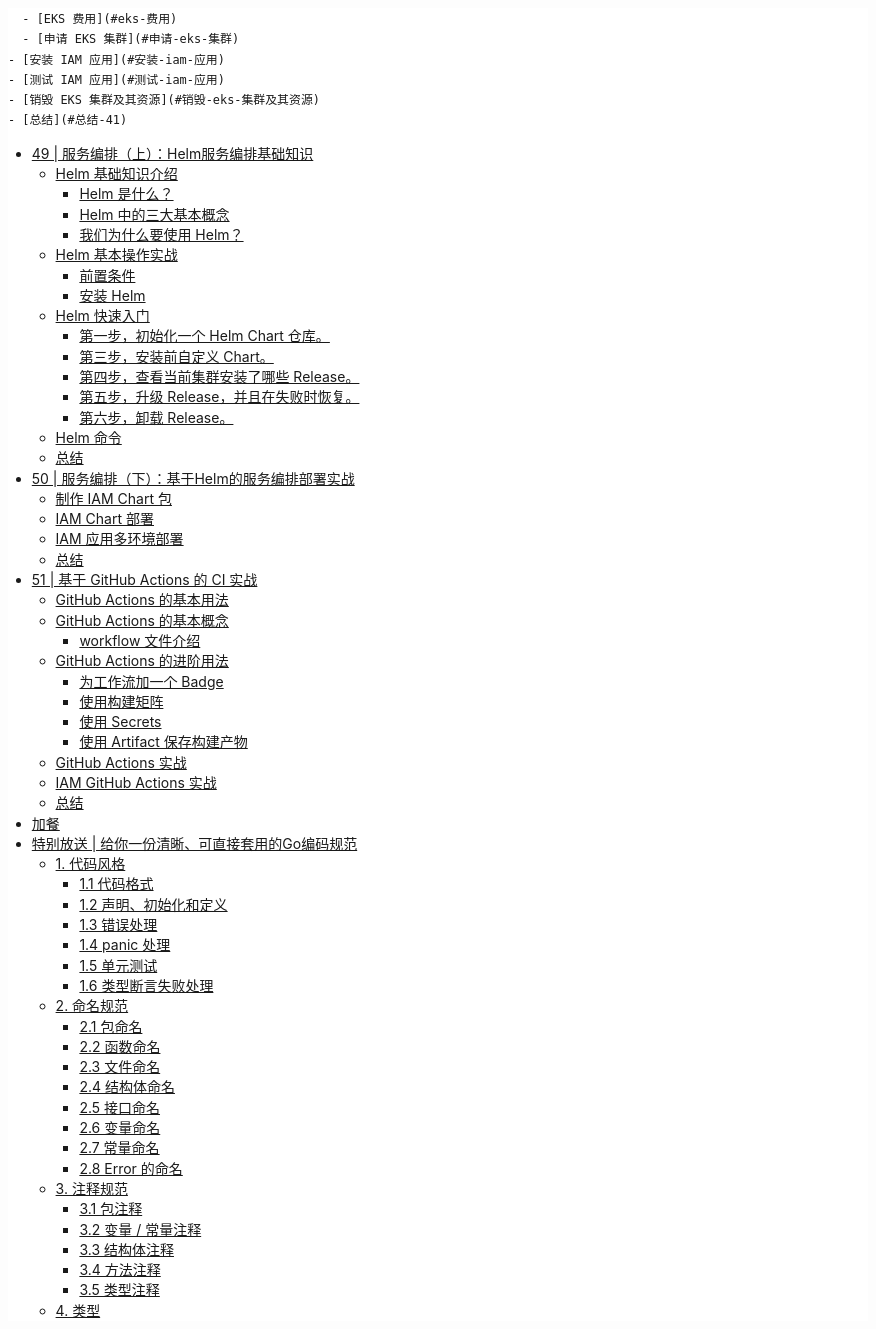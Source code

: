       - [EKS 费用](#eks-费用)
      - [申请 EKS 集群](#申请-eks-集群)
    - [安装 IAM 应用](#安装-iam-应用)
    - [测试 IAM 应用](#测试-iam-应用)
    - [销毁 EKS 集群及其资源](#销毁-eks-集群及其资源)
    - [总结](#总结-41)
  - [49 | 服务编排（上）：Helm服务编排基础知识](#49--服务编排上helm服务编排基础知识)
    - [Helm 基础知识介绍](#helm-基础知识介绍)
      - [Helm 是什么？](#helm-是什么)
      - [Helm 中的三大基本概念](#helm-中的三大基本概念)
      - [我们为什么要使用 Helm？](#我们为什么要使用-helm)
    - [Helm 基本操作实战](#helm-基本操作实战)
      - [前置条件](#前置条件)
      - [安装 Helm](#安装-helm)
    - [Helm 快速入门](#helm-快速入门)
      - [第一步，初始化一个 Helm Chart 仓库。](#第一步初始化一个-helm-chart-仓库)
      - [第三步，安装前自定义 Chart。](#第三步安装前自定义-chart)
      - [第四步，查看当前集群安装了哪些 Release。](#第四步查看当前集群安装了哪些-release)
      - [第五步，升级 Release，并且在失败时恢复。](#第五步升级-release并且在失败时恢复)
      - [第六步，卸载 Release。](#第六步卸载-release)
    - [Helm 命令](#helm-命令)
    - [总结](#总结-42)
  - [50 | 服务编排（下）：基于Helm的服务编排部署实战](#50--服务编排下基于helm的服务编排部署实战)
    - [制作 IAM Chart 包](#制作-iam-chart-包)
    - [IAM Chart 部署](#iam-chart-部署)
    - [IAM 应用多环境部署](#iam-应用多环境部署)
    - [总结](#总结-43)
  - [51 | 基于 GitHub Actions 的 CI 实战](#51--基于-github-actions-的-ci-实战)
    - [GitHub Actions 的基本用法](#github-actions-的基本用法)
    - [GitHub Actions 的基本概念](#github-actions-的基本概念)
      - [workflow 文件介绍](#workflow-文件介绍)
    - [GitHub Actions 的进阶用法](#github-actions-的进阶用法)
      - [为工作流加一个 Badge](#为工作流加一个-badge)
      - [使用构建矩阵](#使用构建矩阵)
      - [使用 Secrets](#使用-secrets)
      - [使用 Artifact 保存构建产物](#使用-artifact-保存构建产物)
    - [GitHub Actions 实战](#github-actions-实战)
    - [IAM GitHub Actions 实战](#iam-github-actions-实战)
    - [总结](#总结-44)
  - [加餐](#加餐)
  - [特别放送 | 给你一份清晰、可直接套用的Go编码规范](#特别放送--给你一份清晰可直接套用的go编码规范)
    - [1. 代码风格](#1-代码风格)
      - [1.1 代码格式](#11-代码格式)
      - [1.2 声明、初始化和定义](#12-声明初始化和定义)
      - [1.3 错误处理](#13-错误处理)
      - [1.4 panic 处理](#14-panic-处理)
      - [1.5 单元测试](#15-单元测试)
      - [1.6 类型断言失败处理](#16-类型断言失败处理)
    - [2. 命名规范](#2-命名规范)
      - [2.1 包命名](#21-包命名)
      - [2.2 函数命名](#22-函数命名)
      - [2.3 文件命名](#23-文件命名)
      - [2.4 结构体命名](#24-结构体命名)
      - [2.5 接口命名](#25-接口命名)
      - [2.6 变量命名](#26-变量命名)
      - [2.7 常量命名](#27-常量命名)
      - [2.8 Error 的命名](#28-error-的命名)
    - [3. 注释规范](#3-注释规范)
      - [3.1 包注释](#31-包注释)
      - [3.2 变量 / 常量注释](#32-变量--常量注释)
      - [3.3 结构体注释](#33-结构体注释)
      - [3.4 方法注释](#34-方法注释)
      - [3.5 类型注释](#35-类型注释)
    - [4. 类型](#4-类型)